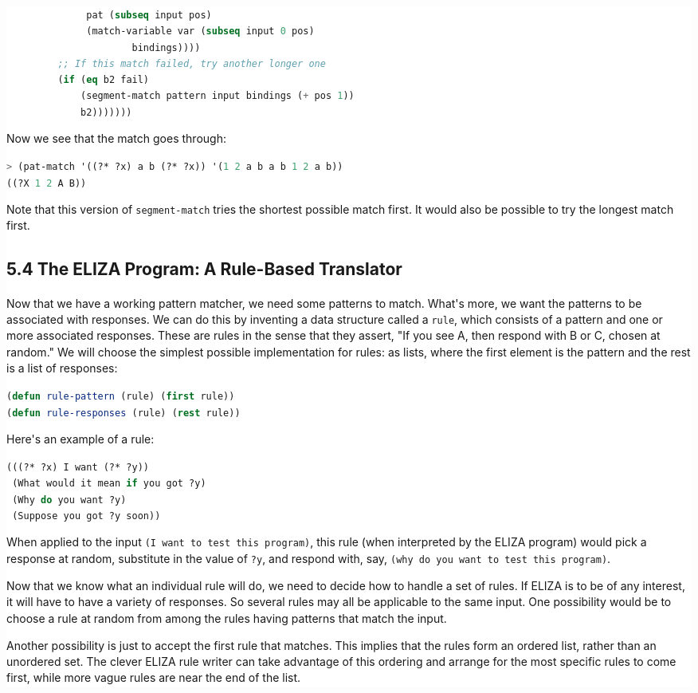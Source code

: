 ```lisp
			  pat (subseq input pos)
			  (match-variable var (subseq input 0 pos)
					  bindings))))
		 ;; If this match failed, try another longer one
		 (if (eq b2 fail)
		     (segment-match pattern input bindings (+ pos 1))
		     b2)))))))
```

Now we see that the match goes through:

```lisp
> (pat-match '((?* ?x) a b (?* ?x)) '(1 2 a b a b 1 2 a b))
((?X 1 2 A B))
```

Note that this version of `segment-match` tries the shortest possible match first.
It would also be possible to try the longest match first.

## 5.4 The ELIZA Program: A Rule-Based Translator
Now that we have a working pattern matcher, we need some patterns to match.
What's more, we want the patterns to be associated with responses.
We can do this by inventing a data structure called a `rule`, which consists of a pattern and one or more associated responses.
These are rules in the sense that they assert, "If you see A, then respond with B or C, chosen at random." We will choose the simplest possible implementation for rules: as lists, where the first element is the pattern and the rest is a list of responses:

```lisp
(defun rule-pattern (rule) (first rule))
(defun rule-responses (rule) (rest rule))
```

Here's an example of a rule:

```lisp
(((?* ?x) I want (?* ?y))
 (What would it mean if you got ?y)
 (Why do you want ?y)
 (Suppose you got ?y soon))
```

When applied to the input `(I want to test this program)`, this rule (when interpreted by the ELIZA program) would pick a response at random, substitute in the value of `?y`, and respond with, say, `(why do you want to test this program)`.

Now that we know what an individual rule will do, we need to decide how to handle a set of rules.
If ELIZA is to be of any interest, it will have to have a variety of responses.
So several rules may all be applicable to the same input.
One possibility would be to choose a rule at random from among the rules having patterns that match the input.

Another possibility is just to accept the first rule that matches.
This implies that the rules form an ordered list, rather than an unordered set.
The clever ELIZA rule writer can take advantage of this ordering and arrange for the most specific rules to come first, while more vague rules are near the end of the list.
